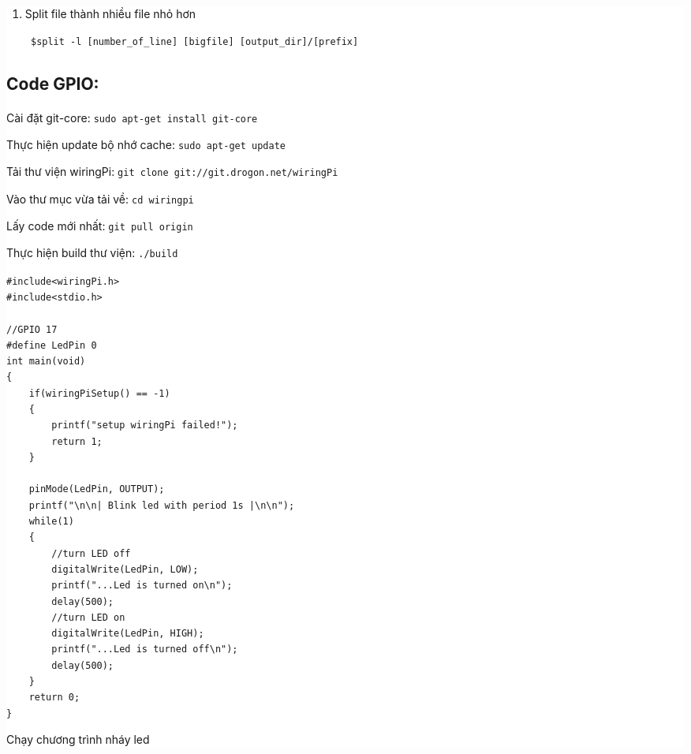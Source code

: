 1. Split file thành nhiều file nhỏ hơn

        $split -l [number_of_line] [bigfile] [output_dir]/[prefix]













## Code GPIO:

Cài đặt git-core: `sudo apt-get install git-core`

Thực hiện update bộ nhớ cache: `sudo apt-get update`

Tải thư viện wiringPi: `git clone git://git.drogon.net/wiringPi`

Vào thư mục vừa tải về: `cd wiringpi`

Lấy code mới nhất: `git pull origin`

Thực hiện build thư viện: `./build`

    #include<wiringPi.h>
    #include<stdio.h>

    //GPIO 17
    #define LedPin 0
    int main(void)
    {
        if(wiringPiSetup() == -1)
        {
            printf("setup wiringPi failed!");
            return 1;
        }

        pinMode(LedPin, OUTPUT);
        printf("\n\n| Blink led with period 1s |\n\n");
        while(1)
        {
            //turn LED off
            digitalWrite(LedPin, LOW);
            printf("...Led is turned on\n");
            delay(500);
            //turn LED on
            digitalWrite(LedPin, HIGH);
            printf("...Led is turned off\n");
            delay(500);
        }
        return 0;
    }

Chạy chương trình nháy led
